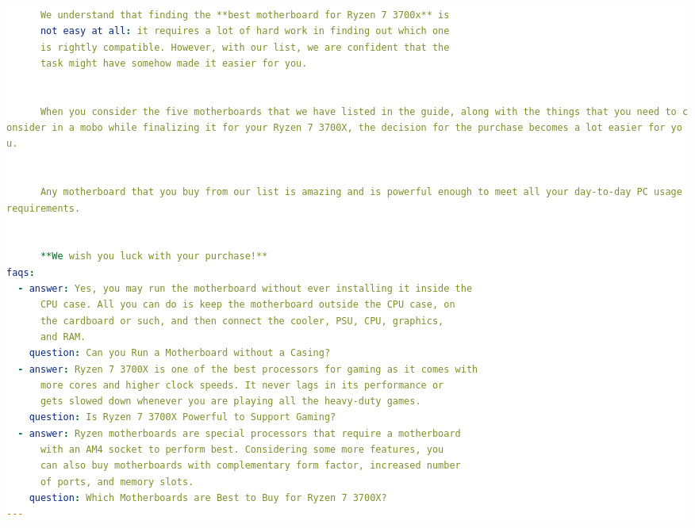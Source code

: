 ```yaml
      We understand that finding the **best motherboard for Ryzen 7 3700x** is
      not easy at all: it requires a lot of hard work in finding out which one
      is rightly compatible. However, with our list, we are confident that the
      task might have somehow made it easier for you. 


      When you consider the five motherboards that we have listed in the guide, along with the things that you need to consider in a mobo while finalizing it for your Ryzen 7 3700X, the decision for the purchase becomes a lot easier for you. 


      Any motherboard that you buy from our list is amazing and is powerful enough to meet all your day-to-day PC usage requirements. 


      **We wish you luck with your purchase!**
faqs:
  - answer: Yes, you may run the motherboard without ever installing it inside the
      CPU case. All you can do is keep the motherboard outside the CPU case, on
      the cardboard or such, and then connect the cooler, PSU, CPU, graphics,
      and RAM.
    question: Can you Run a Motherboard without a Casing?
  - answer: Ryzen 7 3700X is one of the best processors for gaming as it comes with
      more cores and higher clock speeds. It never lags in its performance or
      gets slowed down whenever you are playing all the heavy-duty games.
    question: Is Ryzen 7 3700X Powerful to Support Gaming?
  - answer: Ryzen motherboards are special processors that require a motherboard
      with an AM4 socket to perform best. Considering some more features, you
      can also buy motherboards with complementary form factor, increased number
      of ports, and memory slots.
    question: Which Motherboards are Best to Buy for Ryzen 7 3700X?
---
```

